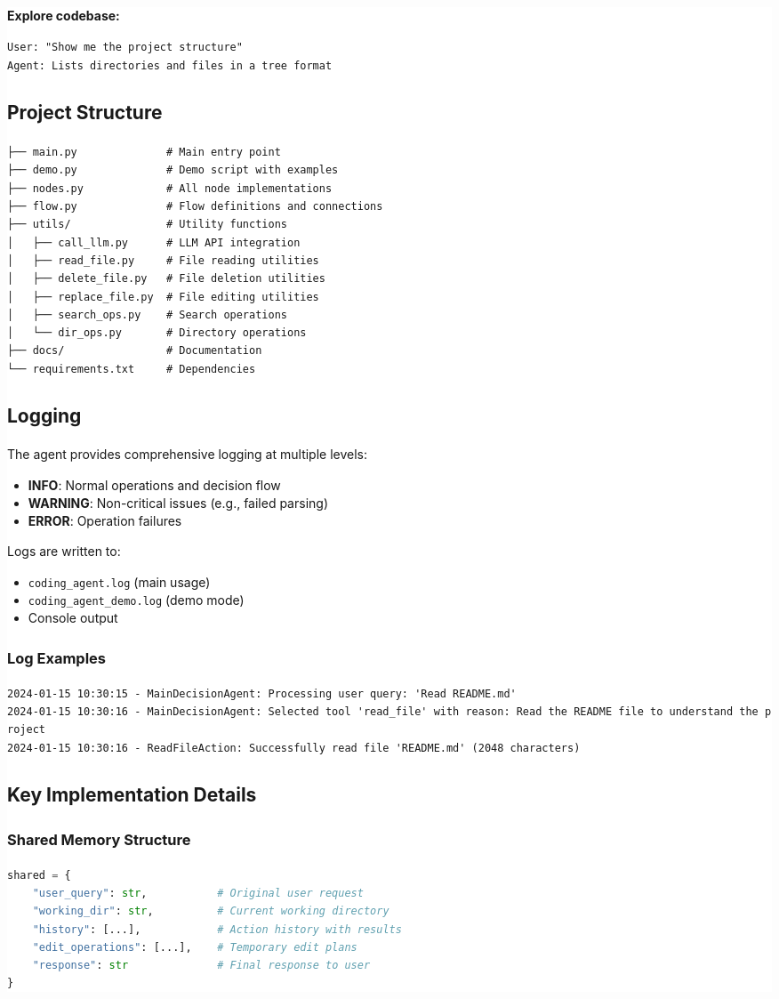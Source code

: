 **Explore codebase:**
```
User: "Show me the project structure"
Agent: Lists directories and files in a tree format
```

## Project Structure

```
├── main.py              # Main entry point
├── demo.py              # Demo script with examples
├── nodes.py             # All node implementations
├── flow.py              # Flow definitions and connections
├── utils/               # Utility functions
│   ├── call_llm.py      # LLM API integration
│   ├── read_file.py     # File reading utilities
│   ├── delete_file.py   # File deletion utilities
│   ├── replace_file.py  # File editing utilities
│   ├── search_ops.py    # Search operations
│   └── dir_ops.py       # Directory operations
├── docs/                # Documentation
└── requirements.txt     # Dependencies
```

## Logging

The agent provides comprehensive logging at multiple levels:

- **INFO**: Normal operations and decision flow
- **WARNING**: Non-critical issues (e.g., failed parsing)
- **ERROR**: Operation failures

Logs are written to:
- `coding_agent.log` (main usage)
- `coding_agent_demo.log` (demo mode)
- Console output

### Log Examples
```
2024-01-15 10:30:15 - MainDecisionAgent: Processing user query: 'Read README.md'
2024-01-15 10:30:16 - MainDecisionAgent: Selected tool 'read_file' with reason: Read the README file to understand the project
2024-01-15 10:30:16 - ReadFileAction: Successfully read file 'README.md' (2048 characters)
```

## Key Implementation Details

### Shared Memory Structure
```python
shared = {
    "user_query": str,           # Original user request
    "working_dir": str,          # Current working directory
    "history": [...],            # Action history with results
    "edit_operations": [...],    # Temporary edit plans
    "response": str              # Final response to user
}
```
